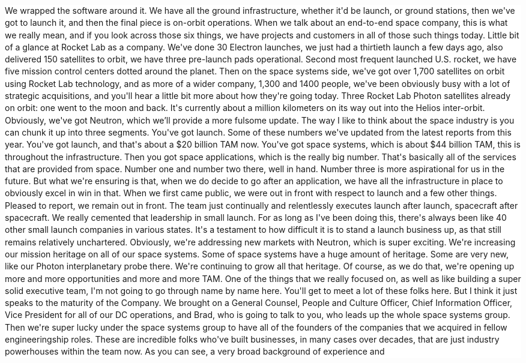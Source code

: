 We wrapped the software around it. We have all the ground infrastructure, whether it'd be launch, or
ground stations, then we've got to launch it, and then the final piece is on-orbit operations. When we talk
about an end-to-end space company, this is what we really mean, and if you look across those six things,
we have projects and customers in all of those such things today.
Little bit of a glance at Rocket Lab as a company. We've done 30 Electron launches, we just had a
thirtieth launch a few days ago, also delivered 150 satellites to orbit, we have three pre-launch pads
operational. Second most frequent launched U.S. rocket, we have five mission control centers dotted
around the planet. Then on the space systems side, we've got over 1,700 satellites on orbit using Rocket
Lab technology, and as more of a wider company, 1,300 and 1400 people, we've been obviously busy
with a lot of strategic acquisitions, and you'll hear a little bit more about how they're going today. Three
Rocket Lab Photon satellites already on orbit: one went to the moon and back. It's currently about a
million kilometers on its way out into the Helios inter-orbit. Obviously, we've got Neutron, which we’ll
provide a more fulsome update.
The way I like to think about the space industry is you can chunk it up into three segments. You've got
launch. Some of these numbers we've updated from the latest reports from this year. You've got launch,
and that's about a $20 billion TAM now. You've got space systems, which is about $44 billion TAM, this is
throughout the infrastructure. Then you got space applications, which is the really big number. That's
basically all of the services that are provided from space. Number one and number two there, well in
hand.
Number three is more aspirational for us in the future. But what we're ensuring is that, when we do decide
to go after an application, we have all the infrastructure in place to obviously excel in win in that. When we
first came public, we were out in front with respect to launch and a few other things. Pleased to report, we
remain out in front. The team just continually and relentlessly executes launch after launch, spacecraft
after spacecraft. We really cemented that leadership in small launch. For as long as I've been doing this,
there's always been like 40 other small launch companies in various states. It's a testament to how
difficult it is to stand a launch business up, as that still remains relatively unchartered.
Obviously, we're addressing new markets with Neutron, which is super exciting. We're increasing our
mission heritage on all of our space systems. Some of space systems have a huge amount of heritage.
Some are very new, like our Photon interplanetary probe there. We're continuing to grow all that heritage.
Of course, as we do that, we're opening up more and more opportunities and more and more TAM. One
of the things that we really focused on, as well as like building a super solid executive team, I'm not going
to go through name by name here. You'll get to meet a lot of these folks here. But I think it just speaks to
the maturity of the Company.
We brought on a General Counsel, People and Culture Officer, Chief Information Officer, Vice President
for all of our DC operations, and Brad, who is going to talk to you, who leads up the whole space systems
group. Then we're super lucky under the space systems group to have all of the founders of the
companies that we acquired in fellow engineeringship roles.
These are incredible folks who've built businesses, in many cases over decades, that are just industry
powerhouses within the team now. As you can see, a very broad background of experience and